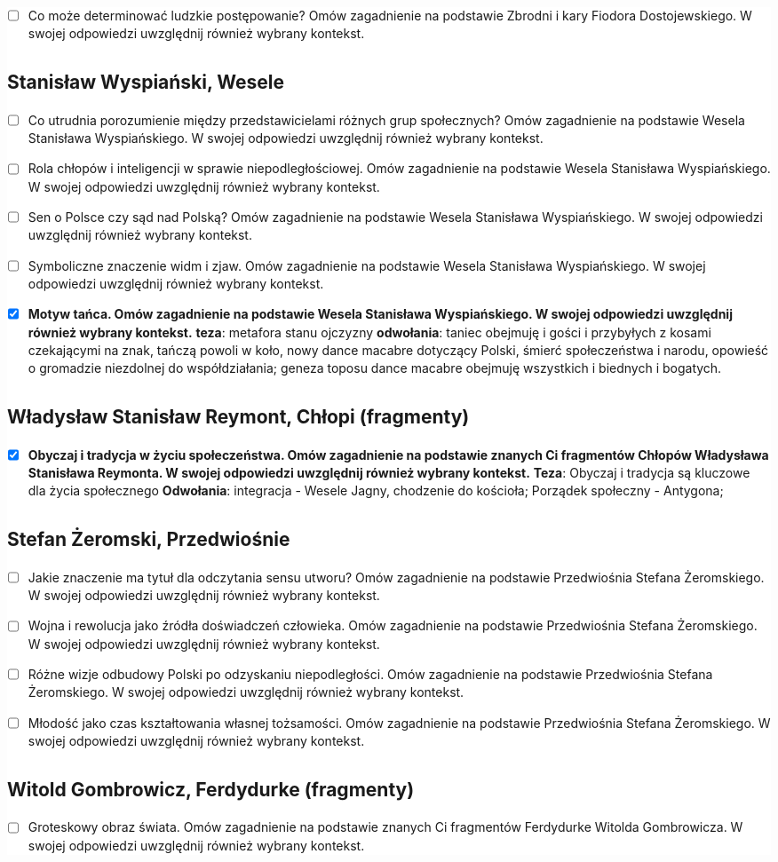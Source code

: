 - [ ] Co może determinować ludzkie postępowanie? Omów zagadnienie na podstawie
Zbrodni i kary Fiodora Dostojewskiego. W swojej odpowiedzi uwzględnij również
wybrany kontekst.
## Stanisław Wyspiański, Wesele

- [ ] Co utrudnia porozumienie między przedstawicielami różnych grup społecznych? Omów
zagadnienie na podstawie Wesela Stanisława Wyspiańskiego. W swojej odpowiedzi
uwzględnij również wybrany kontekst.

- [ ] Rola chłopów i inteligencji w sprawie niepodległościowej. Omów zagadnienie na
podstawie Wesela Stanisława Wyspiańskiego. W swojej odpowiedzi uwzględnij
również wybrany kontekst.

- [ ] Sen o Polsce czy sąd nad Polską? Omów zagadnienie na podstawie Wesela
Stanisława Wyspiańskiego. W swojej odpowiedzi uwzględnij również wybrany kontekst.

- [ ] Symboliczne znaczenie widm i zjaw. Omów zagadnienie na podstawie Wesela
Stanisława Wyspiańskiego. W swojej odpowiedzi uwzględnij również wybrany kontekst.

- [x] **Motyw tańca. Omów zagadnienie na podstawie Wesela Stanisława Wyspiańskiego.
W swojej odpowiedzi uwzględnij również wybrany kontekst.**
	**teza**: metafora stanu ojczyzny
	**odwołania**: taniec obejmuję i gości i przybyłych z kosami czekającymi na znak, tańczą powoli w koło, nowy dance macabre dotyczący Polski, śmierć społeczeństwa i narodu, opowieść o gromadzie niezdolnej do współdziałania; geneza toposu dance macabre obejmuję wszystkich i biednych i bogatych.
## Władysław Stanisław Reymont, Chłopi (fragmenty)

- [x] **Obyczaj i tradycja w życiu społeczeństwa. Omów zagadnienie na podstawie znanych
Ci fragmentów Chłopów Władysława Stanisława Reymonta. W swojej odpowiedzi
uwzględnij również wybrany kontekst.**
	**Teza**: Obyczaj i tradycja są kluczowe dla życia społecznego 
	**Odwołania**: integracja - Wesele Jagny, chodzenie do kościoła; Porządek społeczny - Antygona; 
## Stefan Żeromski, Przedwiośnie

- [ ] Jakie znaczenie ma tytuł dla odczytania sensu utworu? Omów zagadnienie na
podstawie Przedwiośnia Stefana Żeromskiego. W swojej odpowiedzi uwzględnij
również wybrany kontekst.

- [ ] Wojna i rewolucja jako źródła doświadczeń człowieka. Omów zagadnienie na
podstawie Przedwiośnia Stefana Żeromskiego. W swojej odpowiedzi uwzględnij
również wybrany kontekst.

- [ ] Różne wizje odbudowy Polski po odzyskaniu niepodległości. Omów zagadnienie na
podstawie Przedwiośnia Stefana Żeromskiego. W swojej odpowiedzi uwzględnij
również wybrany kontekst.

- [ ] Młodość jako czas kształtowania własnej tożsamości. Omów zagadnienie na podstawie
Przedwiośnia Stefana Żeromskiego. W swojej odpowiedzi uwzględnij również wybrany
kontekst.
## Witold Gombrowicz, Ferdydurke (fragmenty)

- [ ] Groteskowy obraz świata. Omów zagadnienie na podstawie znanych Ci fragmentów
Ferdydurke Witolda Gombrowicza. W swojej odpowiedzi uwzględnij również wybrany
kontekst.
